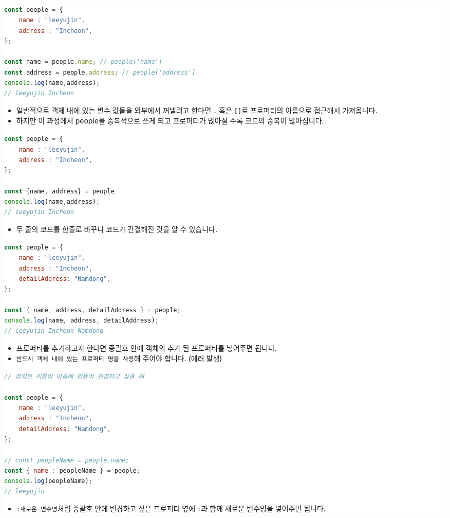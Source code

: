 ```jsx
const people = {
    name : "leeyujin",
    address : "Incheon",
};

const name = people.name; // people['name']
const address = people.address; // people['address']
console.log(name,address);
// leeyujin Incheon
```
- 일반적으로 객체 내에 있는 변수 값들을 외부에서 꺼낼려고 한다면 `.` 혹은 `[]`로 프로퍼티의 이름으로 접근해서 가져옵니다.
- 하지만 이 과정에서 people을 중복적으로 쓰게 되고 프로퍼티가 많아질 수록 코드의 중복이 많아집니다.

```jsx
const people = {
    name : "leeyujin",
    address : "Incheon",
};

const {name, address} = people
console.log(name,address);
// leeyujin Incheon
```
- 두 줄의 코드를 한줄로 바꾸니 코드가 간결해진 것을 알 수 있습니다.

```jsx
const people = {
    name : "leeyujin",
    address : "Incheon",
    detailAddress: "Namdong",
};

const { name, address, detailAddress } = people;
console.log(name, address, detailAddress);
// leeyujin Incheon Namdong
```
- 프로퍼티를 추가하고자 한다면 중괄호 안에 객체의 추가 된 프로퍼티를 넣어주면 됩니다.
- `반드시 객체 내에 있는 프로퍼티 명을 사용`해 주어야 합니다. (에러 발생)

```jsx
// 정의된 이름이 마음에 안들어 변경하고 싶을 때

const people = {
    name : "leeyujin",
    address : "Incheon",
    detailAddress: "Namdong",
};

// const peopleName = people.name;
const { name : peopleName } = people;
console.log(peopleName);
// leeyujin
```
- `:새로운 변수명`처럼 중괄호 안에 변경하고 싶은 프로퍼티 옆에 `:`과 함께 새로운 변수명을 넣어주면 됩니다.
